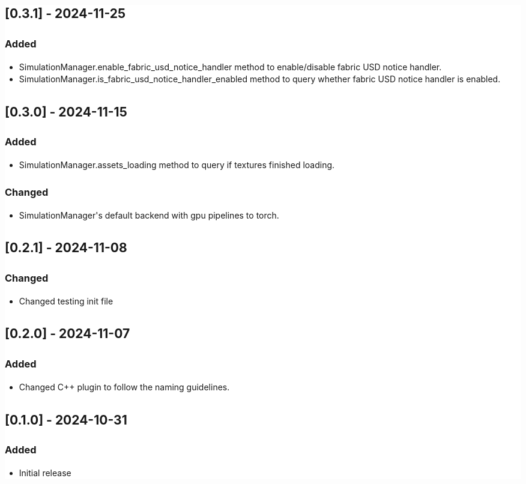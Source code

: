 ## [0.3.1] - 2024-11-25
### Added
- SimulationManager.enable_fabric_usd_notice_handler method to enable/disable fabric USD notice handler.
- SimulationManager.is_fabric_usd_notice_handler_enabled method to query whether fabric USD notice handler is enabled.

## [0.3.0] - 2024-11-15
### Added
- SimulationManager.assets_loading method to query if textures finished loading.

### Changed
- SimulationManager's default backend with gpu pipelines to torch.

## [0.2.1] - 2024-11-08
### Changed
- Changed testing init file

## [0.2.0] - 2024-11-07
### Added
- Changed C++ plugin to follow the naming guidelines.

## [0.1.0] - 2024-10-31
### Added
- Initial release
